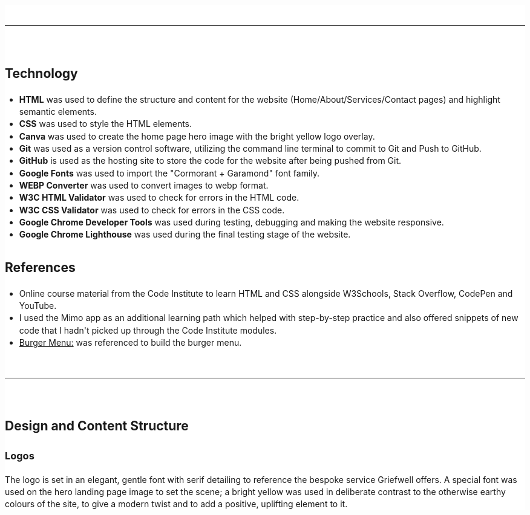 &nbsp;
***
&nbsp;

## Technology

-   **HTML** was used to define the structure and content for the website (Home/About/Services/Contact pages) and highlight semantic elements.
-   **CSS** was used to style the HTML elements.
-   **Canva** was used to create the home page hero image with the bright yellow logo overlay.
-   **Git** was used as a version control software, utilizing the command line terminal to commit to Git and Push to GitHub.
-   **GitHub** is used as the hosting site to store the code for the website after being pushed from Git.
-   **Google Fonts** was used to import the "Cormorant + Garamond" font family.
-   **WEBP Converter** was used to convert images to webp format.
-   **W3C HTML Validator** was used to check for errors in the HTML code.
-   **W3C CSS Validator** was used to check for errors in the CSS code.
-   **Google Chrome Developer Tools** was used during testing, debugging and making the website responsive.
-   **Google Chrome Lighthouse** was used during the final testing stage of the website.

## References
  
-  Online course material from the Code Institute to learn HTML and CSS alongside W3Schools, Stack Overflow, CodePen and YouTube.
-  I used the Mimo app as an additional learning path which helped with step-by-step practice and also offered snippets of new code that I hadn't picked up through the Code Institute modules.
-  [Burger Menu:](https://codepen.io/alvarotrigo/pen/PoJGObg) was referenced to build the burger menu.

&nbsp;
***
&nbsp;

## Design and Content Structure

### Logos
The logo is set in an elegant, gentle font with serif detailing to reference the bespoke service Griefwell offers. A special font was used on the hero landing page image to set the scene; a bright yellow was used in deliberate contrast to the otherwise earthy colours of the site, to give a modern twist and to add a positive, uplifting element to it.
